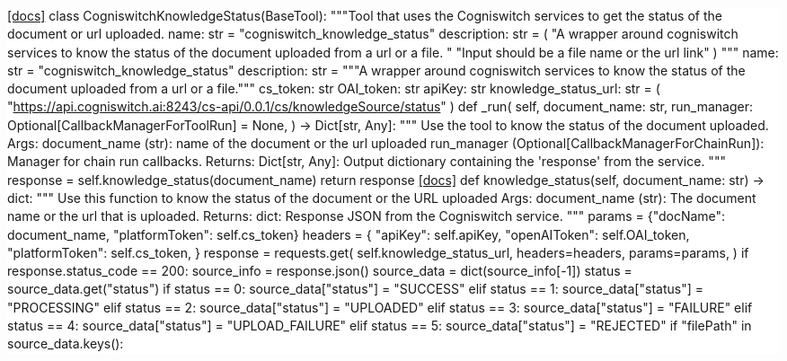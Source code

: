 [[docs]](https://python.langchain.com/api_reference/community/tools/langchain_community.tools.cogniswitch.tool.CogniswitchKnowledgeStatus.html#langchain_community.tools.cogniswitch.tool.CogniswitchKnowledgeStatus)     class CogniswitchKnowledgeStatus(BaseTool):         """Tool that uses the Cogniswitch services to get the          status of the document or url uploaded.              name: str = "cogniswitch_knowledge_status"         description: str = (             "A wrapper around cogniswitch services to know the status of              the document uploaded from a url or a file. "             "Input should be a file name or the url link"         )         """              name: str = "cogniswitch_knowledge_status"         description: str = """A wrapper around cogniswitch services to know          the status of the document uploaded from a url or a file."""         cs_token: str         OAI_token: str         apiKey: str         knowledge_status_url: str = (             "https://api.cogniswitch.ai:8243/cs-api/0.0.1/cs/knowledgeSource/status"         )              def _run(             self,             document_name: str,             run_manager: Optional[CallbackManagerForToolRun] = None,         ) -> Dict[str, Any]:             """             Use the tool to know the status of the document uploaded.                  Args:                 document_name (str): name of the document or                 the url uploaded                 run_manager (Optional[CallbackManagerForChainRun]):                 Manager for chain run callbacks.                  Returns:                 Dict[str, Any]: Output dictionary containing                 the 'response' from the service.             """             response = self.knowledge_status(document_name)             return response                         [[docs]](https://python.langchain.com/api_reference/community/tools/langchain_community.tools.cogniswitch.tool.CogniswitchKnowledgeStatus.html#langchain_community.tools.cogniswitch.tool.CogniswitchKnowledgeStatus.knowledge_status)         def knowledge_status(self, document_name: str) -> dict:             """             Use this function to know the status of the document or the URL uploaded             Args:                 document_name (str): The document name or the url that is uploaded.                  Returns:                 dict: Response JSON from the Cogniswitch service.             """                  params = {"docName": document_name, "platformToken": self.cs_token}             headers = {                 "apiKey": self.apiKey,                 "openAIToken": self.OAI_token,                 "platformToken": self.cs_token,             }             response = requests.get(                 self.knowledge_status_url,                 headers=headers,                 params=params,             )             if response.status_code == 200:                 source_info = response.json()                 source_data = dict(source_info[-1])                 status = source_data.get("status")                 if status == 0:                     source_data["status"] = "SUCCESS"                 elif status == 1:                     source_data["status"] = "PROCESSING"                 elif status == 2:                     source_data["status"] = "UPLOADED"                 elif status == 3:                     source_data["status"] = "FAILURE"                 elif status == 4:                     source_data["status"] = "UPLOAD_FAILURE"                 elif status == 5:                     source_data["status"] = "REJECTED"                      if "filePath" in source_data.keys():